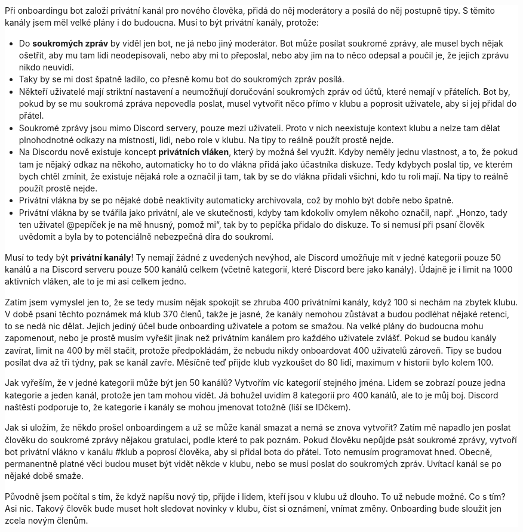 Při onboardingu bot založí privátní kanál pro nového člověka, přidá do něj moderátory a posílá do něj postupně tipy. S těmito kanály jsem měl velké plány i do budoucna. Musí to být privátní kanály, protože:

- Do **soukromých zpráv** by viděl jen bot, ne já nebo jiný moderátor. Bot může posílat soukromé zprávy, ale musel bych nějak ošetřit, aby mu tam lidi neodepisovali, nebo aby mi to přeposlal, nebo aby jim na to něco odepsal a poučil je, že jejich zprávu nikdo neuvidí.
- Taky by se mi dost špatně ladilo, co přesně komu bot do soukromých zpráv posílá.
- Někteří uživatelé mají striktní nastavení a neumožňují doručování soukromých zpráv od účtů, které nemají v přátelích. Bot by, pokud by se mu soukromá zpráva nepovedla poslat, musel vytvořit něco přímo v klubu a poprosit uživatele, aby si jej přidal do přátel.
- Soukromé zprávy jsou mimo Discord servery, pouze mezi uživateli. Proto v nich neexistuje kontext klubu a nelze tam dělat plnohodnotné odkazy na místnosti, lidi, nebo role v klubu. Na tipy to reálně použít prostě nejde.
- Na Discordu nově existuje koncept **privátních vláken**, který by možná šel využít. Kdyby neměly jednu vlastnost, a to, že pokud tam je nějaký odkaz na někoho, automaticky ho to do vlákna přidá jako účastníka diskuze. Tedy kdybych poslal tip, ve kterém bych chtěl zmínit, že existuje nějaká role a označil ji tam, tak by se do vlákna přidali všichni, kdo tu roli mají. Na tipy to reálně použít prostě nejde.
- Privátní vlákna by se po nějaké době neaktivity automaticky archivovala, což by mohlo být dobře nebo špatně.
- Privátní vlákna by se tvářila jako privátní, ale ve skutečnosti, kdyby tam kdokoliv omylem někoho označil, např. „Honzo, tady ten uživatel @pepíček je na mě hnusný, pomož mi“, tak by to pepíčka přidalo do diskuze. To si nemusí při psaní člověk uvědomit a byla by to potenciálně nebezpečná díra do soukromí.

Musí to tedy být **privátní kanály**! Ty nemají žádné z uvedených nevýhod, ale Discord umožňuje mít v jedné kategorii pouze 50 kanálů a na Discord serveru pouze 500 kanálů celkem (včetně kategorií, které Discord bere jako kanály). Údajně je i limit na 1000 aktivních vláken, ale to je mi asi celkem jedno.

Zatím jsem vymyslel jen to, že se tedy musím nějak spokojit se zhruba 400 privátními kanály, když 100 si nechám na zbytek klubu. V době psaní těchto poznámek má klub 370 členů, takže je jasné, že kanály nemohou zůstávat a budou podléhat nějaké retenci, to se nedá nic dělat. Jejich jediný účel bude onboarding uživatele a potom se smažou. Na velké plány do budoucna mohu zapomenout, nebo je prostě musím vyřešit jinak než privátním kanálem pro každého uživatele zvlášť. Pokud se budou kanály zavírat, limit na 400 by měl stačit, protože předpokládám, že nebudu nikdy onboardovat 400 uživatelů zároveň. Tipy se budou posílat dva až tři týdny, pak se kanál zavře. Měsíčně teď přijde klub vyzkoušet do 80 lidí, maximum v historii bylo kolem 100.

Jak vyřeším, že v jedné kategorii může být jen 50 kanálů? Vytvořím víc kategorií stejného jména. Lidem se zobrazí pouze jedna kategorie a jeden kanál, protože jen tam mohou vidět. Já bohužel uvidím 8 kategorií pro 400 kanálů, ale to je můj boj. Discord naštěstí podporuje to, že kategorie i kanály se mohou jmenovat totožně (liší se IDčkem).

Jak si uložím, že někdo prošel onboardingem a už se může kanál smazat a nemá se znova vytvořit? Zatím mě napadlo jen poslat člověku do soukromé zprávy nějakou gratulaci, podle které to pak poznám. Pokud člověku nepůjde psát soukromé zprávy, vytvoří bot privátní vlákno v kanálu #klub a poprosí člověka, aby si přidal bota do přátel. Toto nemusím programovat hned. Obecně, permanentně platné věci budou muset být vidět někde v klubu, nebo se musí poslat do soukromých zpráv. Uvítací kanál se po nějaké době smaže.

Původně jsem počítal s tím, že když napíšu nový tip, přijde i lidem, kteří jsou v klubu už dlouho. To už nebude možné. Co s tím? Asi nic. Takový člověk bude muset holt sledovat novinky v klubu, číst si oznámení, vnímat změny. Onboarding bude sloužit jen zcela novým členům.
